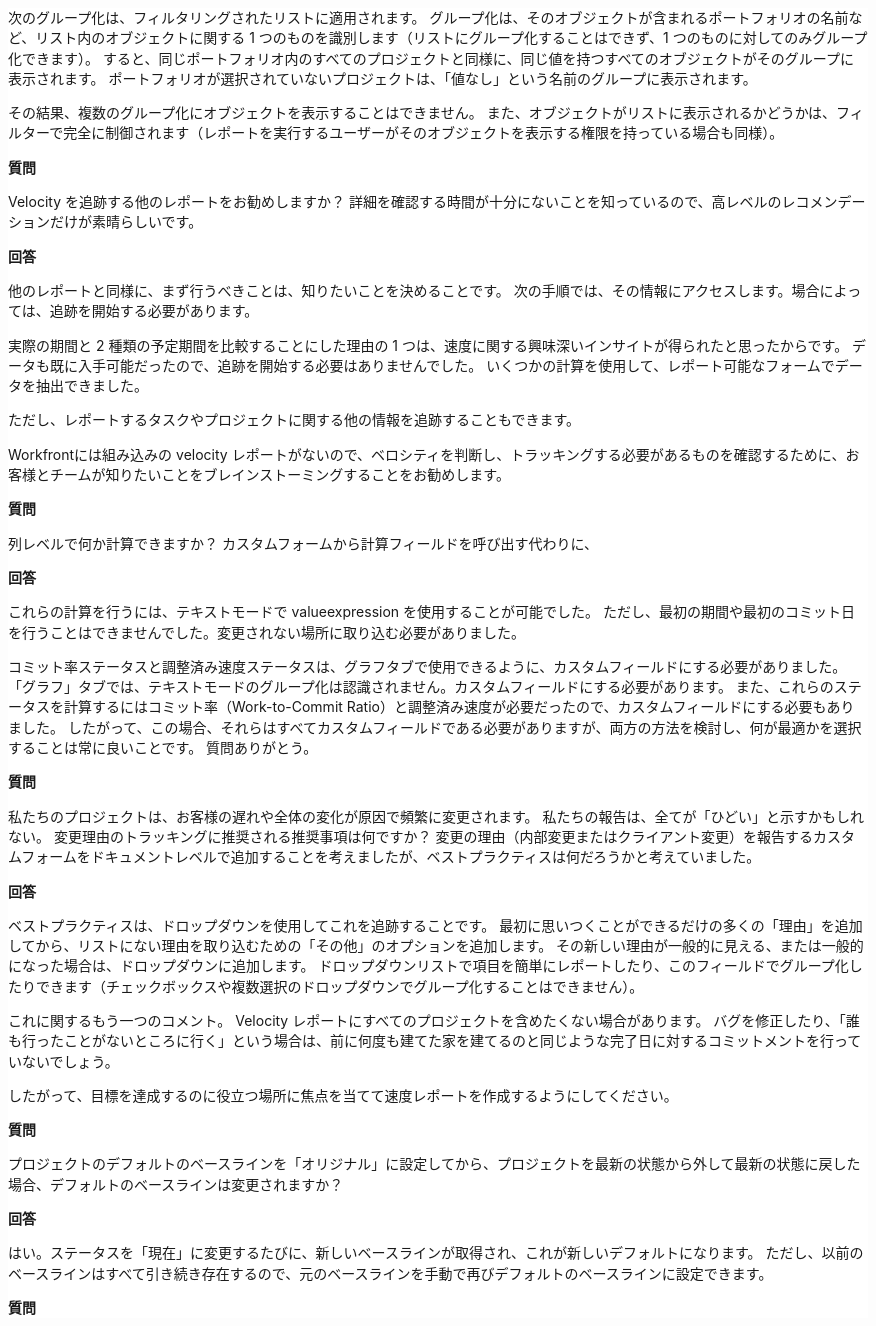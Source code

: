 次のグループ化は、フィルタリングされたリストに適用されます。 グループ化は、そのオブジェクトが含まれるポートフォリオの名前など、リスト内のオブジェクトに関する 1 つのものを識別します（リストにグループ化することはできず、1 つのものに対してのみグループ化できます）。 すると、同じポートフォリオ内のすべてのプロジェクトと同様に、同じ値を持つすべてのオブジェクトがそのグループに表示されます。 ポートフォリオが選択されていないプロジェクトは、「値なし」という名前のグループに表示されます。

その結果、複数のグループ化にオブジェクトを表示することはできません。 また、オブジェクトがリストに表示されるかどうかは、フィルターで完全に制御されます（レポートを実行するユーザーがそのオブジェクトを表示する権限を持っている場合も同様）。

**質問**

Velocity を追跡する他のレポートをお勧めしますか？ 詳細を確認する時間が十分にないことを知っているので、高レベルのレコメンデーションだけが素晴らしいです。

**回答**

他のレポートと同様に、まず行うべきことは、知りたいことを決めることです。 次の手順では、その情報にアクセスします。場合によっては、追跡を開始する必要があります。

実際の期間と 2 種類の予定期間を比較することにした理由の 1 つは、速度に関する興味深いインサイトが得られたと思ったからです。 データも既に入手可能だったので、追跡を開始する必要はありませんでした。 いくつかの計算を使用して、レポート可能なフォームでデータを抽出できました。

ただし、レポートするタスクやプロジェクトに関する他の情報を追跡することもできます。

Workfrontには組み込みの velocity レポートがないので、ベロシティを判断し、トラッキングする必要があるものを確認するために、お客様とチームが知りたいことをブレインストーミングすることをお勧めします。

**質問**

列レベルで何か計算できますか？ カスタムフォームから計算フィールドを呼び出す代わりに、

**回答**

これらの計算を行うには、テキストモードで valueexpression を使用することが可能でした。 ただし、最初の期間や最初のコミット日を行うことはできませんでした。変更されない場所に取り込む必要がありました。

コミット率ステータスと調整済み速度ステータスは、グラフタブで使用できるように、カスタムフィールドにする必要がありました。 「グラフ」タブでは、テキストモードのグループ化は認識されません。カスタムフィールドにする必要があります。 また、これらのステータスを計算するにはコミット率（Work-to-Commit Ratio）と調整済み速度が必要だったので、カスタムフィールドにする必要もありました。 したがって、この場合、それらはすべてカスタムフィールドである必要がありますが、両方の方法を検討し、何が最適かを選択することは常に良いことです。 質問ありがとう。

**質問**

私たちのプロジェクトは、お客様の遅れや全体の変化が原因で頻繁に変更されます。 私たちの報告は、全てが「ひどい」と示すかもしれない。 変更理由のトラッキングに推奨される推奨事項は何ですか？ 変更の理由（内部変更またはクライアント変更）を報告するカスタムフォームをドキュメントレベルで追加することを考えましたが、ベストプラクティスは何だろうかと考えていました。

**回答**

ベストプラクティスは、ドロップダウンを使用してこれを追跡することです。 最初に思いつくことができるだけの多くの「理由」を追加してから、リストにない理由を取り込むための「その他」のオプションを追加します。 その新しい理由が一般的に見える、または一般的になった場合は、ドロップダウンに追加します。 ドロップダウンリストで項目を簡単にレポートしたり、このフィールドでグループ化したりできます（チェックボックスや複数選択のドロップダウンでグループ化することはできません）。

これに関するもう一つのコメント。 Velocity レポートにすべてのプロジェクトを含めたくない場合があります。 バグを修正したり、「誰も行ったことがないところに行く」という場合は、前に何度も建てた家を建てるのと同じような完了日に対するコミットメントを行っていないでしょう。

したがって、目標を達成するのに役立つ場所に焦点を当てて速度レポートを作成するようにしてください。

**質問**

プロジェクトのデフォルトのベースラインを「オリジナル」に設定してから、プロジェクトを最新の状態から外して最新の状態に戻した場合、デフォルトのベースラインは変更されますか？

**回答**

はい。ステータスを「現在」に変更するたびに、新しいベースラインが取得され、これが新しいデフォルトになります。 ただし、以前のベースラインはすべて引き続き存在するので、元のベースラインを手動で再びデフォルトのベースラインに設定できます。

**質問**
